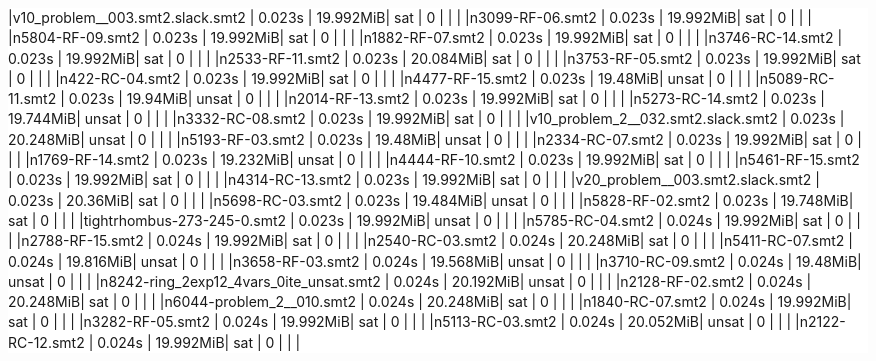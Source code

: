 |v10_problem__003.smt2.slack.smt2                             |    0.023s | 19.992MiB| sat | 0 |  |  |
|n3099-RF-06.smt2                                             |    0.023s | 19.992MiB| sat | 0 |  |  |
|n5804-RF-09.smt2                                             |    0.023s | 19.992MiB| sat | 0 |  |  |
|n1882-RF-07.smt2                                             |    0.023s | 19.992MiB| sat | 0 |  |  |
|n3746-RC-14.smt2                                             |    0.023s | 19.992MiB| sat | 0 |  |  |
|n2533-RF-11.smt2                                             |    0.023s | 20.084MiB| sat | 0 |  |  |
|n3753-RF-05.smt2                                             |    0.023s | 19.992MiB| sat | 0 |  |  |
|n422-RC-04.smt2                                              |    0.023s | 19.992MiB| sat | 0 |  |  |
|n4477-RF-15.smt2                                             |    0.023s | 19.48MiB| unsat | 0 |  |  |
|n5089-RC-11.smt2                                             |    0.023s | 19.94MiB| unsat | 0 |  |  |
|n2014-RF-13.smt2                                             |    0.023s | 19.992MiB| sat | 0 |  |  |
|n5273-RC-14.smt2                                             |    0.023s | 19.744MiB| unsat | 0 |  |  |
|n3332-RC-08.smt2                                             |    0.023s | 19.992MiB| sat | 0 |  |  |
|v10_problem_2__032.smt2.slack.smt2                           |    0.023s | 20.248MiB| unsat | 0 |  |  |
|n5193-RF-03.smt2                                             |    0.023s | 19.48MiB| unsat | 0 |  |  |
|n2334-RC-07.smt2                                             |    0.023s | 19.992MiB| sat | 0 |  |  |
|n1769-RF-14.smt2                                             |    0.023s | 19.232MiB| unsat | 0 |  |  |
|n4444-RF-10.smt2                                             |    0.023s | 19.992MiB| sat | 0 |  |  |
|n5461-RF-15.smt2                                             |    0.023s | 19.992MiB| sat | 0 |  |  |
|n4314-RC-13.smt2                                             |    0.023s | 19.992MiB| sat | 0 |  |  |
|v20_problem__003.smt2.slack.smt2                             |    0.023s | 20.36MiB| sat | 0 |  |  |
|n5698-RC-03.smt2                                             |    0.023s | 19.484MiB| unsat | 0 |  |  |
|n5828-RF-02.smt2                                             |    0.023s | 19.748MiB| sat | 0 |  |  |
|tightrhombus-273-245-0.smt2                                  |    0.023s | 19.992MiB| unsat | 0 |  |  |
|n5785-RC-04.smt2                                             |    0.024s | 19.992MiB| sat | 0 |  |  |
|n2788-RF-15.smt2                                             |    0.024s | 19.992MiB| sat | 0 |  |  |
|n2540-RC-03.smt2                                             |    0.024s | 20.248MiB| sat | 0 |  |  |
|n5411-RC-07.smt2                                             |    0.024s | 19.816MiB| unsat | 0 |  |  |
|n3658-RF-03.smt2                                             |    0.024s | 19.568MiB| unsat | 0 |  |  |
|n3710-RC-09.smt2                                             |    0.024s | 19.48MiB| unsat | 0 |  |  |
|n8242-ring_2exp12_4vars_0ite_unsat.smt2                      |    0.024s | 20.192MiB| unsat | 0 |  |  |
|n2128-RF-02.smt2                                             |    0.024s | 20.248MiB| sat | 0 |  |  |
|n6044-problem_2__010.smt2                                    |    0.024s | 20.248MiB| sat | 0 |  |  |
|n1840-RC-07.smt2                                             |    0.024s | 19.992MiB| sat | 0 |  |  |
|n3282-RF-05.smt2                                             |    0.024s | 19.992MiB| sat | 0 |  |  |
|n5113-RC-03.smt2                                             |    0.024s | 20.052MiB| unsat | 0 |  |  |
|n2122-RC-12.smt2                                             |    0.024s | 19.992MiB| sat | 0 |  |  |